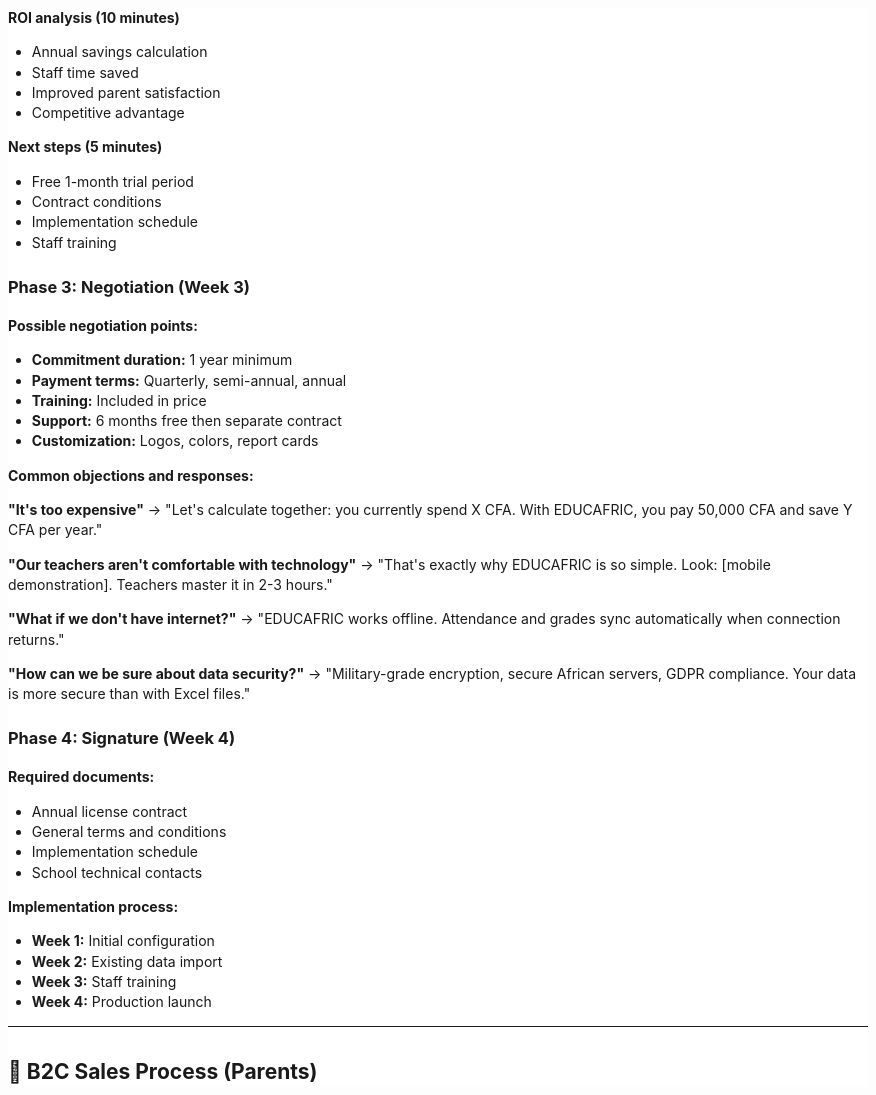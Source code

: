 **ROI analysis (10 minutes)**
- Annual savings calculation
- Staff time saved
- Improved parent satisfaction
- Competitive advantage

**Next steps (5 minutes)**
- Free 1-month trial period
- Contract conditions
- Implementation schedule
- Staff training

### Phase 3: Negotiation (Week 3)
**Possible negotiation points:**
- **Commitment duration:** 1 year minimum
- **Payment terms:** Quarterly, semi-annual, annual
- **Training:** Included in price
- **Support:** 6 months free then separate contract
- **Customization:** Logos, colors, report cards

**Common objections and responses:**

**"It's too expensive"**
→ "Let's calculate together: you currently spend X CFA. With EDUCAFRIC, you pay 50,000 CFA and save Y CFA per year."

**"Our teachers aren't comfortable with technology"**
→ "That's exactly why EDUCAFRIC is so simple. Look: [mobile demonstration]. Teachers master it in 2-3 hours."

**"What if we don't have internet?"**
→ "EDUCAFRIC works offline. Attendance and grades sync automatically when connection returns."

**"How can we be sure about data security?"**
→ "Military-grade encryption, secure African servers, GDPR compliance. Your data is more secure than with Excel files."

### Phase 4: Signature (Week 4)
**Required documents:**
- Annual license contract
- General terms and conditions
- Implementation schedule
- School technical contacts

**Implementation process:**
- **Week 1:** Initial configuration
- **Week 2:** Existing data import
- **Week 3:** Staff training
- **Week 4:** Production launch

---

## 📱 B2C Sales Process (Parents)
